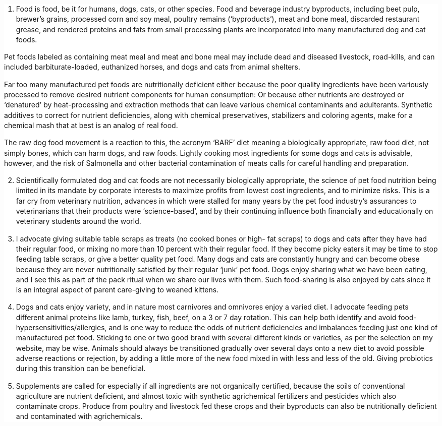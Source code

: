 1. Food is food, be it for humans, dogs, cats, or other species. Food and beverage industry byproducts, including beet pulp, brewer’s grains, processed corn and soy meal, poultry remains (‘byproducts’), meat and bone meal, discarded restaurant grease, and rendered proteins and fats from small processing plants are incorporated into many manufactured dog and cat foods.

 Pet foods labeled as containing meat meal and meat and bone meal may include dead and diseased livestock, road-kills, and can included barbiturate-loaded, euthanized horses, and dogs and cats from animal shelters. 

Far too many manufactured pet foods are nutritionally deficient either because the poor quality ingredients have been variously processed to remove desired nutrient components for human consumption: Or because other nutrients are destroyed or ‘denatured’ by heat-processing and extraction methods that can leave various chemical contaminants and adulterants. Synthetic additives to correct for nutrient deficiencies, along with chemical preservatives, stabilizers and coloring agents, make for a chemical mash that at best is an analog of real food.



 The raw dog food movement is a reaction to this, the acronym ‘BARF’ diet meaning a biologically appropriate, raw food diet, not simply bones, which can harm dogs, and raw foods. Lightly cooking most ingredients for some dogs and cats is advisable, however, and the risk of Salmonella and other bacterial contamination of meats calls for careful handling and preparation.



2. Scientifically formulated dog and cat foods are not necessarily biologically appropriate, the science of pet food nutrition being limited in its mandate by corporate interests to maximize profits from lowest cost ingredients, and to minimize risks. This is a far cry from veterinary nutrition, advances in which were stalled for many years by the pet food industry’s assurances to veterinarians that their products were ‘science-based’, and by their continuing influence both financially and educationally on veterinary students around the world.  



3. I advocate giving suitable table scraps as treats (no cooked bones or high- fat scraps) to dogs and cats after they have had their regular food, or mixing no more than 10 percent with their regular food. If they become picky eaters it may be time to stop feeding table scraps, or give a better quality pet food. Many dogs and cats are constantly hungry and can become obese because they are never nutritionally satisfied by their regular ‘junk’ pet food. Dogs enjoy sharing what we have been eating, and I see this as part of the pack ritual when we share our lives with them. Such food-sharing is also enjoyed by cats since it is an integral aspect of parent care-giving to weaned kittens.



4. Dogs and cats enjoy variety, and in nature most carnivores and omnivores enjoy a varied diet. I advocate feeding pets different animal proteins like lamb, turkey, fish, beef, on a 3 or 7 day rotation. This can help both identify and avoid food-hypersensitivities/allergies, and is one way to reduce the odds of nutrient deficiencies and imbalances feeding just one kind of manufactured pet food. Sticking to one or two good brand with several different kinds or varieties, as per the selection on my website, may be wise. Animals should always be transitioned gradually over several days onto a new diet to avoid possible adverse reactions or rejection, by adding a little more of the new food mixed in with less and less of the old. Giving probiotics during this transition can be beneficial.



5. Supplements are called for especially if all ingredients are not organically certified, because the soils of conventional agriculture are nutrient deficient, and almost toxic with synthetic agrichemical fertilizers and pesticides which also contaminate crops. Produce from poultry and livestock fed these crops and their byproducts can also be nutritionally deficient and contaminated with agrichemicals. 
